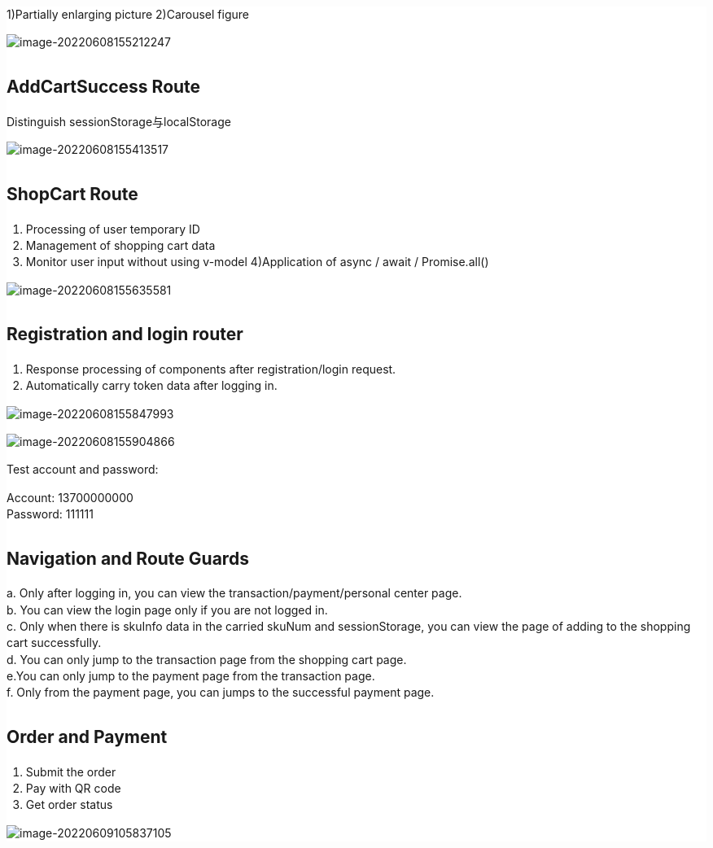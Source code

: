 1)Partially enlarging picture
2)Carousel figure

![image-20220608155212247](https://150-9155-1312350958.cos.ap-chengdu.myqcloud.com/img202206091116064.png)

## AddCartSuccess Route

Distinguish sessionStorage与localStorage

![image-20220608155413517](https://150-9155-1312350958.cos.ap-chengdu.myqcloud.com/img202206091116065.png)

## ShopCart Route

1) Processing of user temporary ID
2) Management of shopping cart data
3) Monitor user input without using v-model
4)Application of async / await / Promise.all() 

![image-20220608155635581](https://150-9155-1312350958.cos.ap-chengdu.myqcloud.com/img202206091116066.png)

## Registration and login router
1) Response processing of components after registration/login request.   
2) Automatically carry token data after logging in.  

![image-20220608155847993](https://150-9155-1312350958.cos.ap-chengdu.myqcloud.com/img202206091116067.png)

![image-20220608155904866](https://150-9155-1312350958.cos.ap-chengdu.myqcloud.com/img202206091116068.png)

Test account and password:

Account: 13700000000  
Password: 111111  

## Navigation and Route Guards

a. Only after logging in, you can view the transaction/payment/personal center page.  
b. You can view the login page only if you are not logged in.  
c. Only when there is skuInfo data in the carried skuNum and sessionStorage,  you can view the page of adding to the shopping cart successfully.  
d. You can only jump to the transaction page from the shopping cart page.  
e.You can only jump to the payment page from the transaction  page.  
f. Only from the payment page,  you can jumps to the successful payment page.  

## Order and Payment

1) Submit the order  
2) Pay with QR code  
3) Get order status  

![image-20220609105837105](https://150-9155-1312350958.cos.ap-chengdu.myqcloud.com/img202206091116069.png)
